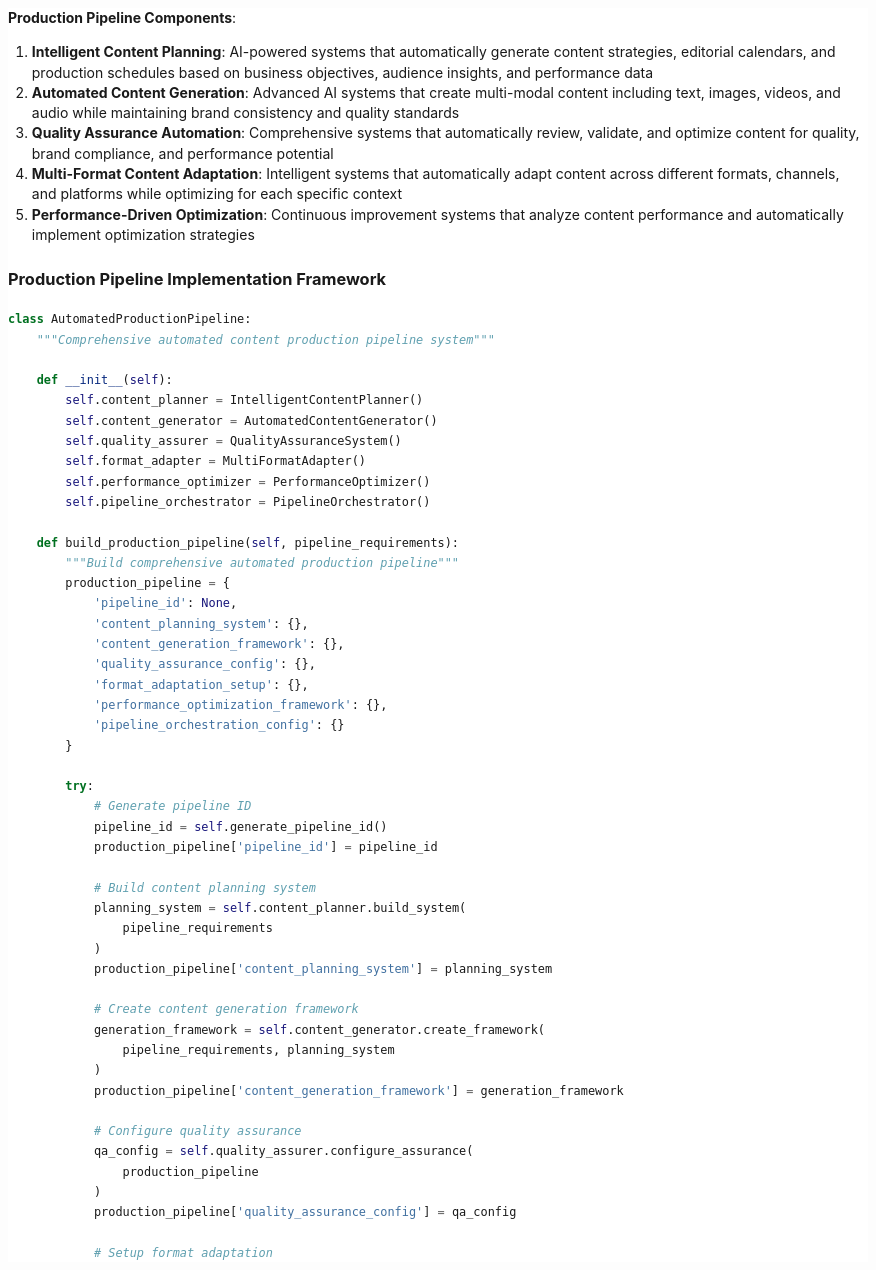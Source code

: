**Production Pipeline Components**:

1. **Intelligent Content Planning**: AI-powered systems that automatically generate content strategies, editorial calendars, and production schedules based on business objectives, audience insights, and performance data
2. **Automated Content Generation**: Advanced AI systems that create multi-modal content including text, images, videos, and audio while maintaining brand consistency and quality standards
3. **Quality Assurance Automation**: Comprehensive systems that automatically review, validate, and optimize content for quality, brand compliance, and performance potential
4. **Multi-Format Content Adaptation**: Intelligent systems that automatically adapt content across different formats, channels, and platforms while optimizing for each specific context
5. **Performance-Driven Optimization**: Continuous improvement systems that analyze content performance and automatically implement optimization strategies

### Production Pipeline Implementation Framework

```python
class AutomatedProductionPipeline:
    """Comprehensive automated content production pipeline system"""
    
    def __init__(self):
        self.content_planner = IntelligentContentPlanner()
        self.content_generator = AutomatedContentGenerator()
        self.quality_assurer = QualityAssuranceSystem()
        self.format_adapter = MultiFormatAdapter()
        self.performance_optimizer = PerformanceOptimizer()
        self.pipeline_orchestrator = PipelineOrchestrator()
    
    def build_production_pipeline(self, pipeline_requirements):
        """Build comprehensive automated production pipeline"""
        production_pipeline = {
            'pipeline_id': None,
            'content_planning_system': {},
            'content_generation_framework': {},
            'quality_assurance_config': {},
            'format_adaptation_setup': {},
            'performance_optimization_framework': {},
            'pipeline_orchestration_config': {}
        }
        
        try:
            # Generate pipeline ID
            pipeline_id = self.generate_pipeline_id()
            production_pipeline['pipeline_id'] = pipeline_id
            
            # Build content planning system
            planning_system = self.content_planner.build_system(
                pipeline_requirements
            )
            production_pipeline['content_planning_system'] = planning_system
            
            # Create content generation framework
            generation_framework = self.content_generator.create_framework(
                pipeline_requirements, planning_system
            )
            production_pipeline['content_generation_framework'] = generation_framework
            
            # Configure quality assurance
            qa_config = self.quality_assurer.configure_assurance(
                production_pipeline
            )
            production_pipeline['quality_assurance_config'] = qa_config
            
            # Setup format adaptation
```